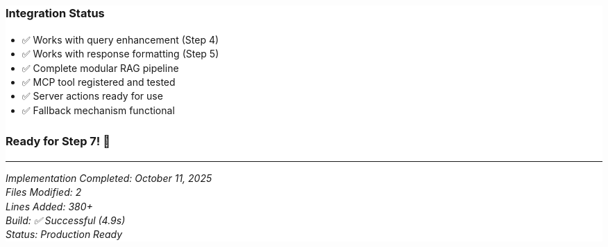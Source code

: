 ### Integration Status

- ✅ Works with query enhancement (Step 4)
- ✅ Works with response formatting (Step 5)
- ✅ Complete modular RAG pipeline
- ✅ MCP tool registered and tested
- ✅ Server actions ready for use
- ✅ Fallback mechanism functional

### Ready for Step 7! 🚀

---

*Implementation Completed: October 11, 2025*  
*Files Modified: 2*  
*Lines Added: 380+*  
*Build: ✅ Successful (4.9s)*  
*Status: Production Ready*
